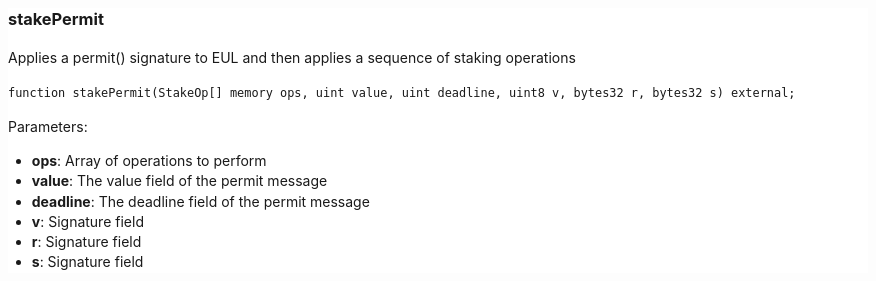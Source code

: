 

### stakePermit

Applies a permit() signature to EUL and then applies a sequence of staking operations

    function stakePermit(StakeOp[] memory ops, uint value, uint deadline, uint8 v, bytes32 r, bytes32 s) external;

Parameters:

* **ops**: Array of operations to perform
* **value**: The value field of the permit message
* **deadline**: The deadline field of the permit message
* **v**: Signature field
* **r**: Signature field
* **s**: Signature field



